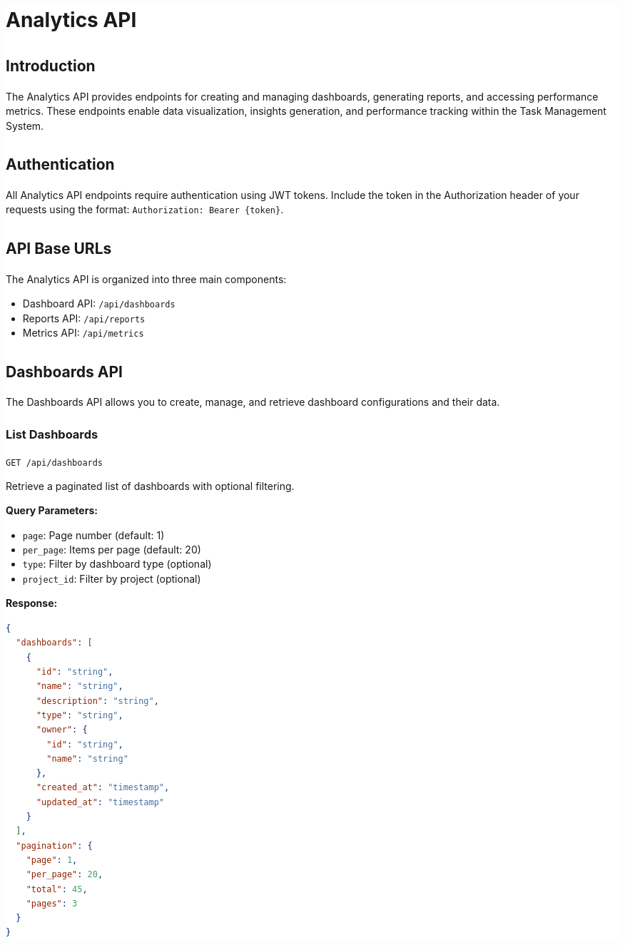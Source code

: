 # Analytics API

## Introduction

The Analytics API provides endpoints for creating and managing dashboards, generating reports, and accessing performance metrics. These endpoints enable data visualization, insights generation, and performance tracking within the Task Management System.

## Authentication

All Analytics API endpoints require authentication using JWT tokens. Include the token in the Authorization header of your requests using the format: `Authorization: Bearer {token}`.

## API Base URLs

The Analytics API is organized into three main components:

- Dashboard API: `/api/dashboards`
- Reports API: `/api/reports`
- Metrics API: `/api/metrics`

## Dashboards API

The Dashboards API allows you to create, manage, and retrieve dashboard configurations and their data.

### List Dashboards

```http
GET /api/dashboards
```

Retrieve a paginated list of dashboards with optional filtering.

**Query Parameters:**
- `page`: Page number (default: 1)
- `per_page`: Items per page (default: 20)
- `type`: Filter by dashboard type (optional)
- `project_id`: Filter by project (optional)

**Response:**
```json
{
  "dashboards": [
    {
      "id": "string",
      "name": "string",
      "description": "string",
      "type": "string",
      "owner": {
        "id": "string",
        "name": "string"
      },
      "created_at": "timestamp",
      "updated_at": "timestamp"
    }
  ],
  "pagination": {
    "page": 1,
    "per_page": 20,
    "total": 45,
    "pages": 3
  }
}
```